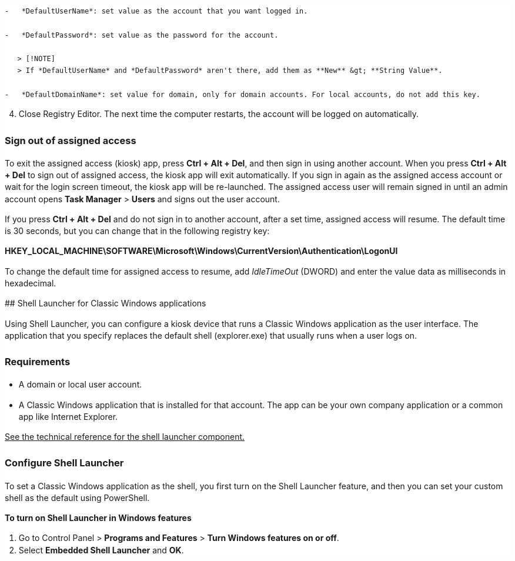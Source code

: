     -   *DefaultUserName*: set value as the account that you want logged in.

    -   *DefaultPassword*: set value as the password for the account.

       > [!NOTE]
       > If *DefaultUserName* and *DefaultPassword* aren't there, add them as **New** &gt; **String Value**.

    -   *DefaultDomainName*: set value for domain, only for domain accounts. For local accounts, do not add this key.

4.  Close Registry Editor. The next time the computer restarts, the account will be logged on automatically.

### Sign out of assigned access

To exit the assigned access (kiosk) app, press **Ctrl + Alt + Del**, and then sign in using another account. When you press **Ctrl + Alt + Del** to sign out of assigned access, the kiosk app will exit automatically. If you sign in again as the assigned access account or wait for the login screen timeout, the kiosk app will be re-launched. The assigned access user will remain signed in until an admin account opens **Task Manager** > **Users** and signs out the user account.

If you press **Ctrl + Alt + Del** and do not sign in to another account, after a set time, assigned access will resume. The default time is 30 seconds, but you can change that in the following registry key:

**HKEY\_LOCAL\_MACHINE\SOFTWARE\Microsoft\Windows\CurrentVersion\Authentication\LogonUI**

To change the default time for assigned access to resume, add *IdleTimeOut* (DWORD) and enter the value data as milliseconds in hexadecimal.

<span id="shell-launcher" />
## Shell Launcher for Classic Windows applications


Using Shell Launcher, you can configure a kiosk device that runs a Classic Windows application as the user interface. The application that you specify replaces the default shell (explorer.exe) that usually runs when a user logs on.

### Requirements

-   A domain or local user account.

-   A Classic Windows application that is installed for that account. The app can be your own company application or a common app like Internet Explorer.

[See the technical reference for the shell launcher component.](https://go.microsoft.com/fwlink/p/?LinkId=618603)

### Configure Shell Launcher

To set a Classic Windows application as the shell, you first turn on the Shell Launcher feature, and then you can set your custom shell as the default using PowerShell.

**To turn on Shell Launcher in Windows features**

1.  Go to Control Panel &gt; **Programs and Features** &gt; **Turn Windows features on or off**.
2.  Select **Embedded Shell Launcher** and **OK**.
